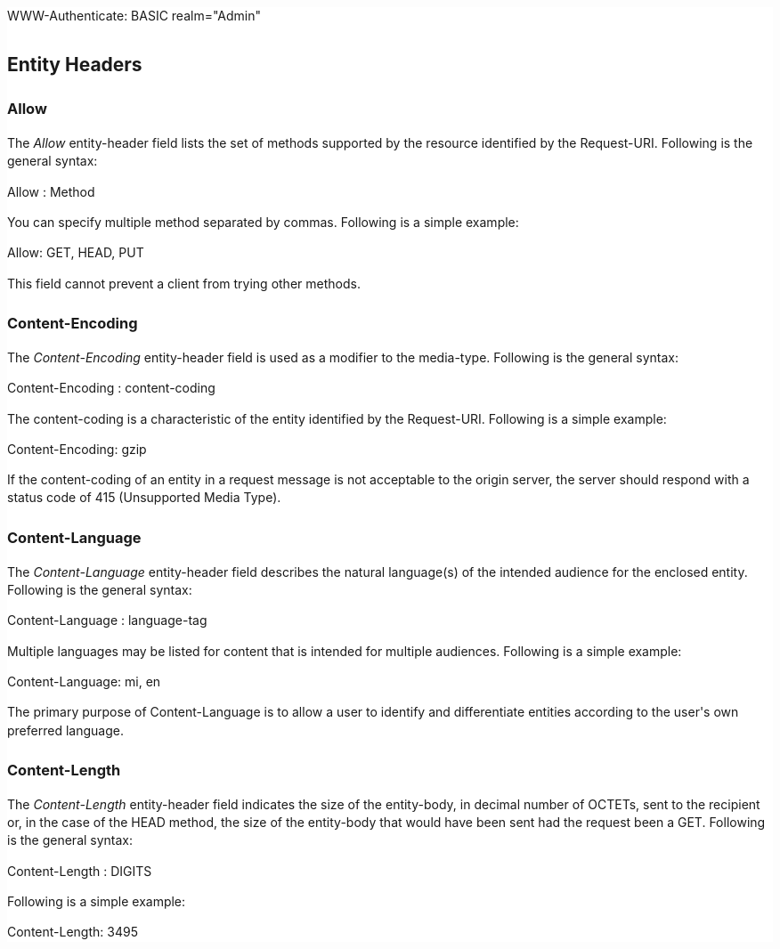 WWW-Authenticate: BASIC realm="Admin"

Entity Headers
--------------

### Allow

The _Allow_ entity-header field lists the set of methods supported by the resource identified by the Request-URI. Following is the general syntax:

Allow : Method

You can specify multiple method separated by commas. Following is a simple example:

Allow: GET, HEAD, PUT

This field cannot prevent a client from trying other methods.

### Content-Encoding

The _Content-Encoding_ entity-header field is used as a modifier to the media-type. Following is the general syntax:

Content-Encoding : content-coding

The content-coding is a characteristic of the entity identified by the Request-URI. Following is a simple example:

Content-Encoding: gzip

If the content-coding of an entity in a request message is not acceptable to the origin server, the server should respond with a status code of 415 (Unsupported Media Type).

### Content-Language

The _Content-Language_ entity-header field describes the natural language(s) of the intended audience for the enclosed entity. Following is the general syntax:

Content-Language : language-tag

Multiple languages may be listed for content that is intended for multiple audiences. Following is a simple example:

Content-Language: mi, en

The primary purpose of Content-Language is to allow a user to identify and differentiate entities according to the user's own preferred language.

### Content-Length

The _Content-Length_ entity-header field indicates the size of the entity-body, in decimal number of OCTETs, sent to the recipient or, in the case of the HEAD method, the size of the entity-body that would have been sent had the request been a GET. Following is the general syntax:

Content-Length : DIGITS

Following is a simple example:

Content-Length: 3495

